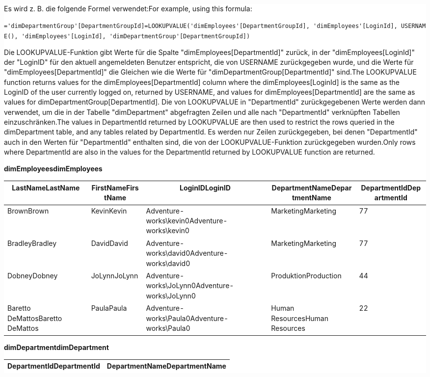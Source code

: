  <span data-ttu-id="eeabc-207">Es wird z. B. die folgende Formel verwendet:</span><span class="sxs-lookup"><span data-stu-id="eeabc-207">For example, using this formula:</span></span>  
  
 `='dimDepartmentGroup'[DepartmentGroupId]=LOOKUPVALUE('dimEmployees'[DepartmentGroupId], 'dimEmployees'[LoginId], USERNAME(), 'dimEmployees'[LoginId], 'dimDepartmentGroup'[DepartmentGroupId])`  
  
 <span data-ttu-id="eeabc-208">Die LOOKUPVALUE-Funktion gibt Werte für die Spalte "dimEmployees[DepartmentId]" zurück, in der "dimEmployees[LoginId]" der "LoginID" für den aktuell angemeldeten Benutzer entspricht, die von USERNAME zurückgegeben wurde, und die Werte für "dimEmployees[DepartmentId]" die Gleichen wie die Werte für "dimDepartmentGroup[DepartmentId]" sind.</span><span class="sxs-lookup"><span data-stu-id="eeabc-208">The LOOKUPVALUE function returns values for the dimEmployees[DepartmentId] column where the dimEmployees[LoginId] is the same as the LoginID of the user currently logged on, returned by USERNAME, and values for dimEmployees[DepartmentId] are the same as values for dimDepartmentGroup[DepartmentId].</span></span> <span data-ttu-id="eeabc-209">Die von LOOKUPVALUE in "DepartmentId" zurückgegebenen Werte werden dann verwendet, um die in der Tabelle "dimDepartment" abgefragten Zeilen und alle nach "DepartmentId" verknüpften Tabellen einzuschränken.</span><span class="sxs-lookup"><span data-stu-id="eeabc-209">The values in DepartmentId returned by LOOKUPVALUE are then used to restrict the rows queried in the dimDepartment table, and any tables related by DepartmentId.</span></span> <span data-ttu-id="eeabc-210">Es werden nur Zeilen zurückgegeben, bei denen "DepartmentId" auch in den Werten für "DepartmentId" enthalten sind, die von der LOOKUPVALUE-Funktion zurückgegeben wurden.</span><span class="sxs-lookup"><span data-stu-id="eeabc-210">Only rows where DepartmentId are also in the values for the DepartmentId returned by LOOKUPVALUE function are returned.</span></span>  
  
 <span data-ttu-id="eeabc-211">**dimEmployees**</span><span class="sxs-lookup"><span data-stu-id="eeabc-211">**dimEmployees**</span></span>  
  
|<span data-ttu-id="eeabc-212">LastName</span><span class="sxs-lookup"><span data-stu-id="eeabc-212">LastName</span></span>|<span data-ttu-id="eeabc-213">FirstName</span><span class="sxs-lookup"><span data-stu-id="eeabc-213">FirstName</span></span>|<span data-ttu-id="eeabc-214">LoginID</span><span class="sxs-lookup"><span data-stu-id="eeabc-214">LoginID</span></span>|<span data-ttu-id="eeabc-215">DepartmentName</span><span class="sxs-lookup"><span data-stu-id="eeabc-215">DepartmentName</span></span>|<span data-ttu-id="eeabc-216">DepartmentId</span><span class="sxs-lookup"><span data-stu-id="eeabc-216">DepartmentId</span></span>|  
|--------------|---------------|-------------|--------------------|------------------|  
|<span data-ttu-id="eeabc-217">Brown</span><span class="sxs-lookup"><span data-stu-id="eeabc-217">Brown</span></span>|<span data-ttu-id="eeabc-218">Kevin</span><span class="sxs-lookup"><span data-stu-id="eeabc-218">Kevin</span></span>|<span data-ttu-id="eeabc-219">Adventure-works\kevin0</span><span class="sxs-lookup"><span data-stu-id="eeabc-219">Adventure-works\kevin0</span></span>|<span data-ttu-id="eeabc-220">Marketing</span><span class="sxs-lookup"><span data-stu-id="eeabc-220">Marketing</span></span>|<span data-ttu-id="eeabc-221">7</span><span class="sxs-lookup"><span data-stu-id="eeabc-221">7</span></span>|  
|<span data-ttu-id="eeabc-222">Bradley</span><span class="sxs-lookup"><span data-stu-id="eeabc-222">Bradley</span></span>|<span data-ttu-id="eeabc-223">David</span><span class="sxs-lookup"><span data-stu-id="eeabc-223">David</span></span>|<span data-ttu-id="eeabc-224">Adventure-works\david0</span><span class="sxs-lookup"><span data-stu-id="eeabc-224">Adventure-works\david0</span></span>|<span data-ttu-id="eeabc-225">Marketing</span><span class="sxs-lookup"><span data-stu-id="eeabc-225">Marketing</span></span>|<span data-ttu-id="eeabc-226">7</span><span class="sxs-lookup"><span data-stu-id="eeabc-226">7</span></span>|  
|<span data-ttu-id="eeabc-227">Dobney</span><span class="sxs-lookup"><span data-stu-id="eeabc-227">Dobney</span></span>|<span data-ttu-id="eeabc-228">JoLynn</span><span class="sxs-lookup"><span data-stu-id="eeabc-228">JoLynn</span></span>|<span data-ttu-id="eeabc-229">Adventure-works\JoLynn0</span><span class="sxs-lookup"><span data-stu-id="eeabc-229">Adventure-works\JoLynn0</span></span>|<span data-ttu-id="eeabc-230">Produktion</span><span class="sxs-lookup"><span data-stu-id="eeabc-230">Production</span></span>|<span data-ttu-id="eeabc-231">4</span><span class="sxs-lookup"><span data-stu-id="eeabc-231">4</span></span>|  
|<span data-ttu-id="eeabc-232">Baretto DeMattos</span><span class="sxs-lookup"><span data-stu-id="eeabc-232">Baretto DeMattos</span></span>|<span data-ttu-id="eeabc-233">Paula</span><span class="sxs-lookup"><span data-stu-id="eeabc-233">Paula</span></span>|<span data-ttu-id="eeabc-234">Adventure-works\Paula0</span><span class="sxs-lookup"><span data-stu-id="eeabc-234">Adventure-works\Paula0</span></span>|<span data-ttu-id="eeabc-235">Human Resources</span><span class="sxs-lookup"><span data-stu-id="eeabc-235">Human Resources</span></span>|<span data-ttu-id="eeabc-236">2</span><span class="sxs-lookup"><span data-stu-id="eeabc-236">2</span></span>|  
  
 <span data-ttu-id="eeabc-237">**dimDepartment**</span><span class="sxs-lookup"><span data-stu-id="eeabc-237">**dimDepartment**</span></span>  
  
|<span data-ttu-id="eeabc-238">DepartmentId</span><span class="sxs-lookup"><span data-stu-id="eeabc-238">DepartmentId</span></span>|<span data-ttu-id="eeabc-239">DepartmentName</span><span class="sxs-lookup"><span data-stu-id="eeabc-239">DepartmentName</span></span>|  
|------------------|--------------------|  